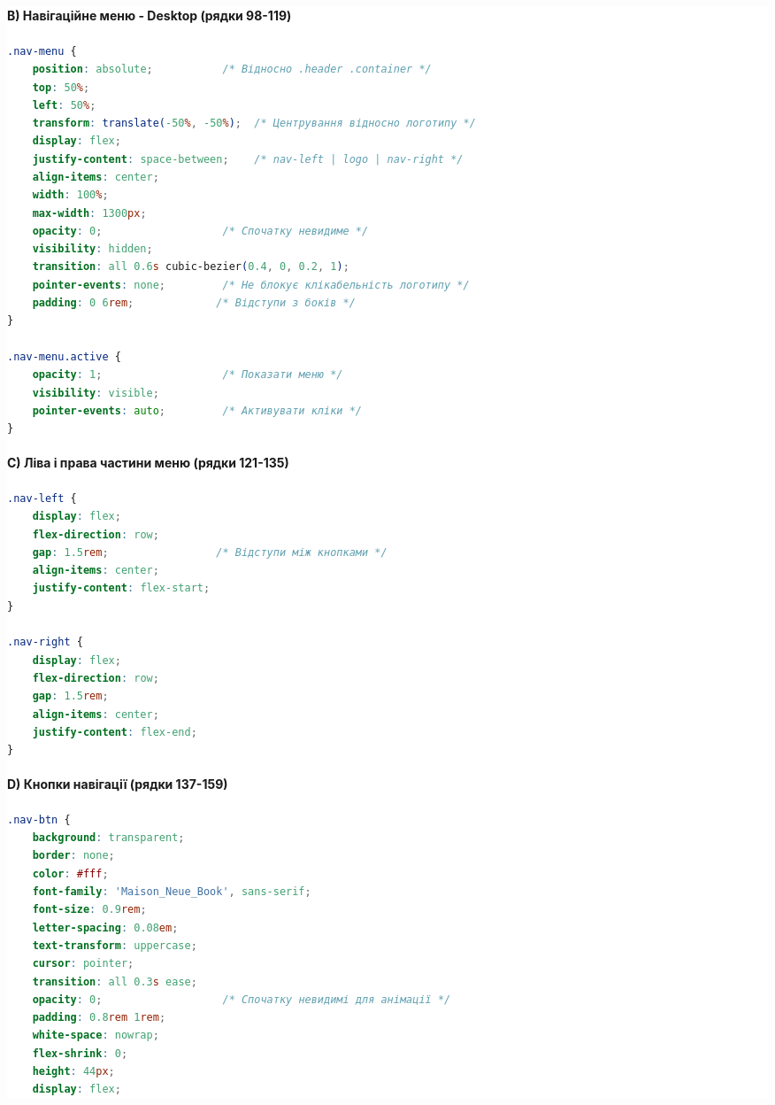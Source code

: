 #### B) Навігаційне меню - Desktop (рядки 98-119)

```css
.nav-menu {
    position: absolute;           /* Відносно .header .container */
    top: 50%;
    left: 50%;
    transform: translate(-50%, -50%);  /* Центрування відносно логотипу */
    display: flex;
    justify-content: space-between;    /* nav-left | logo | nav-right */
    align-items: center;
    width: 100%;
    max-width: 1300px;
    opacity: 0;                   /* Спочатку невидиме */
    visibility: hidden;
    transition: all 0.6s cubic-bezier(0.4, 0, 0.2, 1);
    pointer-events: none;         /* Не блокує клікабельність логотипу */
    padding: 0 6rem;             /* Відступи з боків */
}

.nav-menu.active {
    opacity: 1;                   /* Показати меню */
    visibility: visible;
    pointer-events: auto;         /* Активувати кліки */
}
```

#### C) Ліва і права частини меню (рядки 121-135)

```css
.nav-left {
    display: flex;
    flex-direction: row;
    gap: 1.5rem;                 /* Відступи між кнопками */
    align-items: center;
    justify-content: flex-start;
}

.nav-right {
    display: flex;
    flex-direction: row;
    gap: 1.5rem;
    align-items: center;
    justify-content: flex-end;
}
```

#### D) Кнопки навігації (рядки 137-159)

```css
.nav-btn {
    background: transparent;
    border: none;
    color: #fff;
    font-family: 'Maison_Neue_Book', sans-serif;
    font-size: 0.9rem;
    letter-spacing: 0.08em;
    text-transform: uppercase;
    cursor: pointer;
    transition: all 0.3s ease;
    opacity: 0;                   /* Спочатку невидимі для анімації */
    padding: 0.8rem 1rem;
    white-space: nowrap;
    flex-shrink: 0;
    height: 44px;
    display: flex;
```